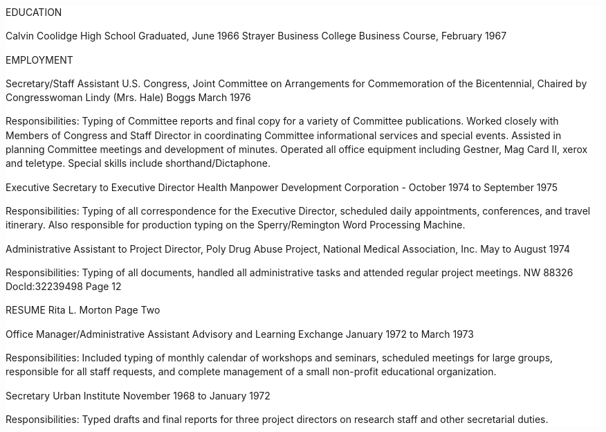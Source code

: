 EDUCATION

Calvin Coolidge High School Graduated, June 1966
Strayer Business College Business Course, February 1967

EMPLOYMENT

Secretary/Staff Assistant U.S. Congress, Joint Committee on
Arrangements for Commemoration of the Bicentennial, Chaired
by Congresswoman Lindy (Mrs. Hale) Boggs March 1976

Responsibilities: Typing of Committee reports and final
copy for a variety of Committee publications. Worked
closely with Members of Congress and Staff Director in
coordinating Committee informational services and special
events. Assisted in planning Committee meetings and
development of minutes. Operated all office equipment
including Gestner, Mag Card II, xerox and teletype.
Special skills include shorthand/Dictaphone.

Executive Secretary to Executive Director Health Manpower
Development Corporation - October 1974 to September 1975

Responsibilities: Typing of all correspondence for
the Executive Director, scheduled daily appointments,
conferences, and travel itinerary. Also responsible
for production typing on the Sperry/Remington Word
Processing Machine.

Administrative Assistant to Project Director, Poly Drug
Abuse Project, National Medical Association, Inc. May to
August 1974

Responsibilities: Typing of all documents, handled
all administrative tasks and attended regular project
meetings.
NW 88326
Docld:32239498 Page 12

RESUME
Rita L. Morton
Page Two

Office Manager/Administrative Assistant Advisory and Learning
Exchange January 1972 to March 1973

Responsibilities: Included typing of monthly calendar
of workshops and seminars, scheduled meetings for
large groups, responsible for all staff requests, and
complete management of a small non-profit educational
organization.

Secretary Urban Institute November 1968 to January 1972

Responsibilities: Typed drafts and final reports for
three project directors on research staff and other
secretarial duties.
